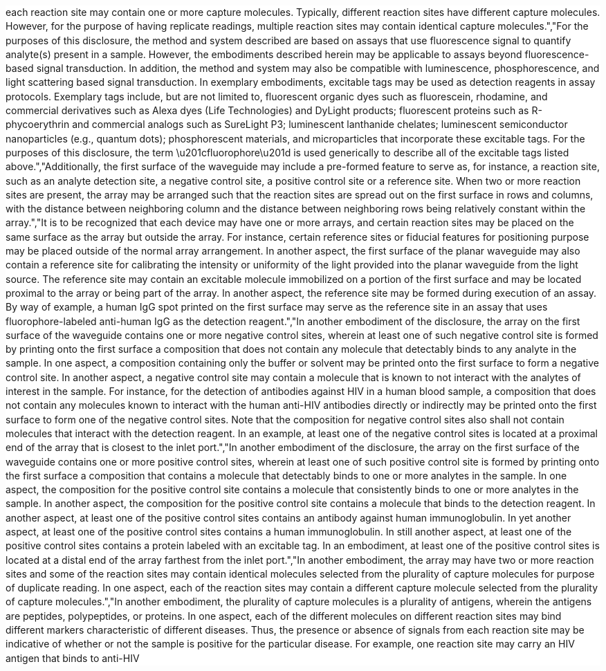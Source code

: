 each reaction site may contain one or more capture molecules. Typically, different reaction sites have different capture molecules. However, for the purpose of having replicate readings, multiple reaction sites may contain identical capture molecules.","For the purposes of this disclosure, the method and system described are based on assays that use fluorescence signal to quantify analyte(s) present in a sample. However, the embodiments described herein may be applicable to assays beyond fluorescence-based signal transduction. In addition, the method and system may also be compatible with luminescence, phosphorescence, and light scattering based signal transduction. In exemplary embodiments, excitable tags may be used as detection reagents in assay protocols. Exemplary tags include, but are not limited to, fluorescent organic dyes such as fluorescein, rhodamine, and commercial derivatives such as Alexa dyes (Life Technologies) and DyLight products; fluorescent proteins such as R-phycoerythrin and commercial analogs such as SureLight P3; luminescent lanthanide chelates; luminescent semiconductor nanoparticles (e.g., quantum dots); phosphorescent materials, and microparticles that incorporate these excitable tags. For the purposes of this disclosure, the term \u201cfluorophore\u201d is used generically to describe all of the excitable tags listed above.","Additionally, the first surface of the waveguide may include a pre-formed feature to serve as, for instance, a reaction site, such as an analyte detection site, a negative control site, a positive control site or a reference site. When two or more reaction sites are present, the array may be arranged such that the reaction sites are spread out on the first surface in rows and columns, with the distance between neighboring column and the distance between neighboring rows being relatively constant within the array.","It is to be recognized that each device may have one or more arrays, and certain reaction sites may be placed on the same surface as the array but outside the array. For instance, certain reference sites or fiducial features for positioning purpose may be placed outside of the normal array arrangement. In another aspect, the first surface of the planar waveguide may also contain a reference site for calibrating the intensity or uniformity of the light provided into the planar waveguide from the light source. The reference site may contain an excitable molecule immobilized on a portion of the first surface and may be located proximal to the array or being part of the array. In another aspect, the reference site may be formed during execution of an assay. By way of example, a human IgG spot printed on the first surface may serve as the reference site in an assay that uses fluorophore-labeled anti-human IgG as the detection reagent.","In another embodiment of the disclosure, the array on the first surface of the waveguide contains one or more negative control sites, wherein at least one of such negative control site is formed by printing onto the first surface a composition that does not contain any molecule that detectably binds to any analyte in the sample. In one aspect, a composition containing only the buffer or solvent may be printed onto the first surface to form a negative control site. In another aspect, a negative control site may contain a molecule that is known to not interact with the analytes of interest in the sample. For instance, for the detection of antibodies against HIV in a human blood sample, a composition that does not contain any molecules known to interact with the human anti-HIV antibodies directly or indirectly may be printed onto the first surface to form one of the negative control sites. Note that the composition for negative control sites also shall not contain molecules that interact with the detection reagent. In an example, at least one of the negative control sites is located at a proximal end of the array that is closest to the inlet port.","In another embodiment of the disclosure, the array on the first surface of the waveguide contains one or more positive control sites, wherein at least one of such positive control site is formed by printing onto the first surface a composition that contains a molecule that detectably binds to one or more analytes in the sample. In one aspect, the composition for the positive control site contains a molecule that consistently binds to one or more analytes in the sample. In another aspect, the composition for the positive control site contains a molecule that binds to the detection reagent. In another aspect, at least one of the positive control sites contains an antibody against human immunoglobulin. In yet another aspect, at least one of the positive control sites contains a human immunoglobulin. In still another aspect, at least one of the positive control sites contains a protein labeled with an excitable tag. In an embodiment, at least one of the positive control sites is located at a distal end of the array farthest from the inlet port.","In another embodiment, the array may have two or more reaction sites and some of the reaction sites may contain identical molecules selected from the plurality of capture molecules for purpose of duplicate reading. In one aspect, each of the reaction sites may contain a different capture molecule selected from the plurality of capture molecules.","In another embodiment, the plurality of capture molecules is a plurality of antigens, wherein the antigens are peptides, polypeptides, or proteins. In one aspect, each of the different molecules on different reaction sites may bind different markers characteristic of different diseases. Thus, the presence or absence of signals from each reaction site may be indicative of whether or not the sample is positive for the particular disease. For example, one reaction site may carry an HIV antigen that binds to anti-HIV
